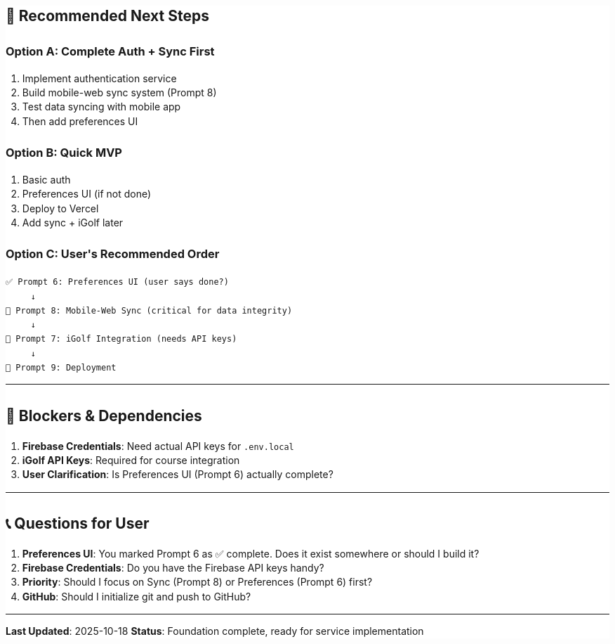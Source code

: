 
## 🎯 Recommended Next Steps

### Option A: Complete Auth + Sync First
1. Implement authentication service
2. Build mobile-web sync system (Prompt 8)
3. Test data syncing with mobile app
4. Then add preferences UI

### Option B: Quick MVP
1. Basic auth
2. Preferences UI (if not done)
3. Deploy to Vercel
4. Add sync + iGolf later

### Option C: User's Recommended Order
```
✅ Prompt 6: Preferences UI (user says done?)
     ↓
🔄 Prompt 8: Mobile-Web Sync (critical for data integrity)
     ↓
🔄 Prompt 7: iGolf Integration (needs API keys)
     ↓
🚀 Prompt 9: Deployment
```

---

## 🚦 Blockers & Dependencies

1. **Firebase Credentials**: Need actual API keys for `.env.local`
2. **iGolf API Keys**: Required for course integration
3. **User Clarification**: Is Preferences UI (Prompt 6) actually complete?

---

## 📞 Questions for User

1. **Preferences UI**: You marked Prompt 6 as ✅ complete. Does it exist somewhere or should I build it?
2. **Firebase Credentials**: Do you have the Firebase API keys handy?
3. **Priority**: Should I focus on Sync (Prompt 8) or Preferences (Prompt 6) first?
4. **GitHub**: Should I initialize git and push to GitHub?

---

**Last Updated**: 2025-10-18
**Status**: Foundation complete, ready for service implementation

